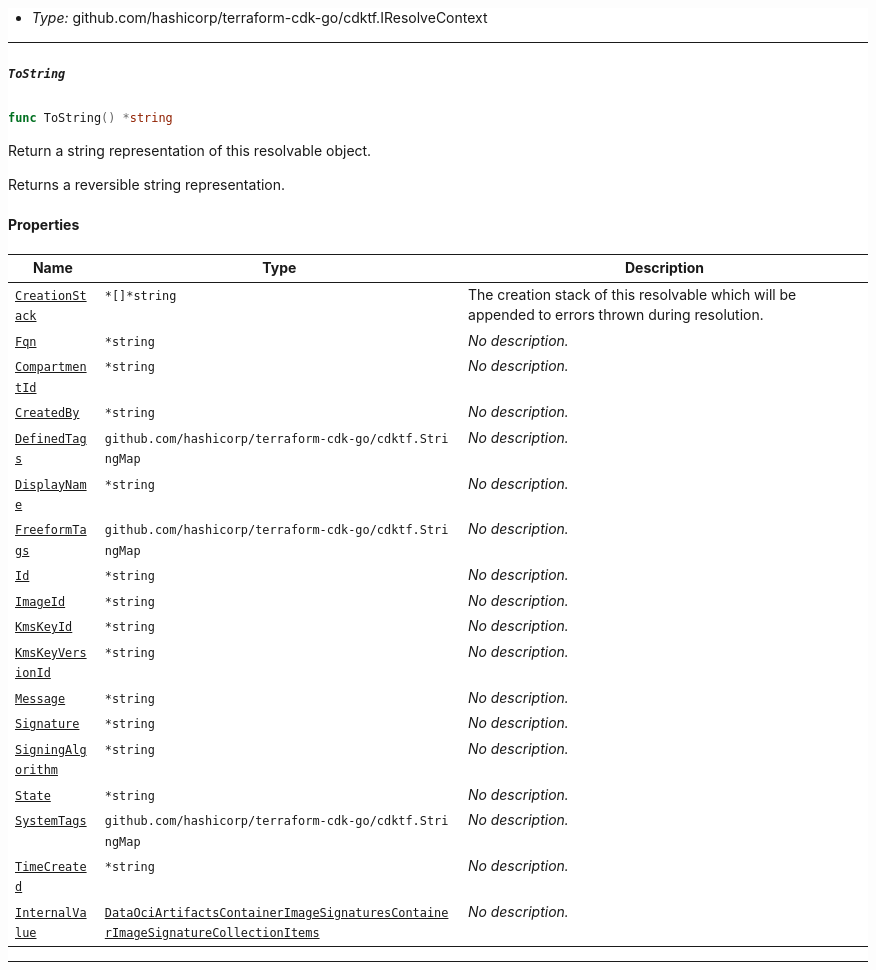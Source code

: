 - *Type:* github.com/hashicorp/terraform-cdk-go/cdktf.IResolveContext

---

##### `ToString` <a name="ToString" id="rhizo-co-terraform-provider-oci.dataOciArtifactsContainerImageSignatures.DataOciArtifactsContainerImageSignaturesContainerImageSignatureCollectionItemsOutputReference.toString"></a>

```go
func ToString() *string
```

Return a string representation of this resolvable object.

Returns a reversible string representation.


#### Properties <a name="Properties" id="Properties"></a>

| **Name** | **Type** | **Description** |
| --- | --- | --- |
| <code><a href="#rhizo-co-terraform-provider-oci.dataOciArtifactsContainerImageSignatures.DataOciArtifactsContainerImageSignaturesContainerImageSignatureCollectionItemsOutputReference.property.creationStack">CreationStack</a></code> | <code>*[]*string</code> | The creation stack of this resolvable which will be appended to errors thrown during resolution. |
| <code><a href="#rhizo-co-terraform-provider-oci.dataOciArtifactsContainerImageSignatures.DataOciArtifactsContainerImageSignaturesContainerImageSignatureCollectionItemsOutputReference.property.fqn">Fqn</a></code> | <code>*string</code> | *No description.* |
| <code><a href="#rhizo-co-terraform-provider-oci.dataOciArtifactsContainerImageSignatures.DataOciArtifactsContainerImageSignaturesContainerImageSignatureCollectionItemsOutputReference.property.compartmentId">CompartmentId</a></code> | <code>*string</code> | *No description.* |
| <code><a href="#rhizo-co-terraform-provider-oci.dataOciArtifactsContainerImageSignatures.DataOciArtifactsContainerImageSignaturesContainerImageSignatureCollectionItemsOutputReference.property.createdBy">CreatedBy</a></code> | <code>*string</code> | *No description.* |
| <code><a href="#rhizo-co-terraform-provider-oci.dataOciArtifactsContainerImageSignatures.DataOciArtifactsContainerImageSignaturesContainerImageSignatureCollectionItemsOutputReference.property.definedTags">DefinedTags</a></code> | <code>github.com/hashicorp/terraform-cdk-go/cdktf.StringMap</code> | *No description.* |
| <code><a href="#rhizo-co-terraform-provider-oci.dataOciArtifactsContainerImageSignatures.DataOciArtifactsContainerImageSignaturesContainerImageSignatureCollectionItemsOutputReference.property.displayName">DisplayName</a></code> | <code>*string</code> | *No description.* |
| <code><a href="#rhizo-co-terraform-provider-oci.dataOciArtifactsContainerImageSignatures.DataOciArtifactsContainerImageSignaturesContainerImageSignatureCollectionItemsOutputReference.property.freeformTags">FreeformTags</a></code> | <code>github.com/hashicorp/terraform-cdk-go/cdktf.StringMap</code> | *No description.* |
| <code><a href="#rhizo-co-terraform-provider-oci.dataOciArtifactsContainerImageSignatures.DataOciArtifactsContainerImageSignaturesContainerImageSignatureCollectionItemsOutputReference.property.id">Id</a></code> | <code>*string</code> | *No description.* |
| <code><a href="#rhizo-co-terraform-provider-oci.dataOciArtifactsContainerImageSignatures.DataOciArtifactsContainerImageSignaturesContainerImageSignatureCollectionItemsOutputReference.property.imageId">ImageId</a></code> | <code>*string</code> | *No description.* |
| <code><a href="#rhizo-co-terraform-provider-oci.dataOciArtifactsContainerImageSignatures.DataOciArtifactsContainerImageSignaturesContainerImageSignatureCollectionItemsOutputReference.property.kmsKeyId">KmsKeyId</a></code> | <code>*string</code> | *No description.* |
| <code><a href="#rhizo-co-terraform-provider-oci.dataOciArtifactsContainerImageSignatures.DataOciArtifactsContainerImageSignaturesContainerImageSignatureCollectionItemsOutputReference.property.kmsKeyVersionId">KmsKeyVersionId</a></code> | <code>*string</code> | *No description.* |
| <code><a href="#rhizo-co-terraform-provider-oci.dataOciArtifactsContainerImageSignatures.DataOciArtifactsContainerImageSignaturesContainerImageSignatureCollectionItemsOutputReference.property.message">Message</a></code> | <code>*string</code> | *No description.* |
| <code><a href="#rhizo-co-terraform-provider-oci.dataOciArtifactsContainerImageSignatures.DataOciArtifactsContainerImageSignaturesContainerImageSignatureCollectionItemsOutputReference.property.signature">Signature</a></code> | <code>*string</code> | *No description.* |
| <code><a href="#rhizo-co-terraform-provider-oci.dataOciArtifactsContainerImageSignatures.DataOciArtifactsContainerImageSignaturesContainerImageSignatureCollectionItemsOutputReference.property.signingAlgorithm">SigningAlgorithm</a></code> | <code>*string</code> | *No description.* |
| <code><a href="#rhizo-co-terraform-provider-oci.dataOciArtifactsContainerImageSignatures.DataOciArtifactsContainerImageSignaturesContainerImageSignatureCollectionItemsOutputReference.property.state">State</a></code> | <code>*string</code> | *No description.* |
| <code><a href="#rhizo-co-terraform-provider-oci.dataOciArtifactsContainerImageSignatures.DataOciArtifactsContainerImageSignaturesContainerImageSignatureCollectionItemsOutputReference.property.systemTags">SystemTags</a></code> | <code>github.com/hashicorp/terraform-cdk-go/cdktf.StringMap</code> | *No description.* |
| <code><a href="#rhizo-co-terraform-provider-oci.dataOciArtifactsContainerImageSignatures.DataOciArtifactsContainerImageSignaturesContainerImageSignatureCollectionItemsOutputReference.property.timeCreated">TimeCreated</a></code> | <code>*string</code> | *No description.* |
| <code><a href="#rhizo-co-terraform-provider-oci.dataOciArtifactsContainerImageSignatures.DataOciArtifactsContainerImageSignaturesContainerImageSignatureCollectionItemsOutputReference.property.internalValue">InternalValue</a></code> | <code><a href="#rhizo-co-terraform-provider-oci.dataOciArtifactsContainerImageSignatures.DataOciArtifactsContainerImageSignaturesContainerImageSignatureCollectionItems">DataOciArtifactsContainerImageSignaturesContainerImageSignatureCollectionItems</a></code> | *No description.* |

---
